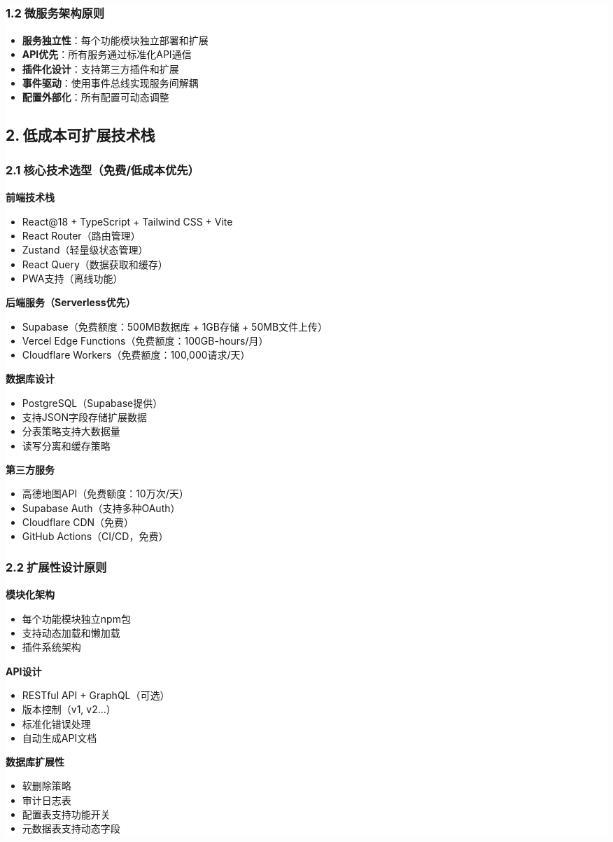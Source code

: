 ```mermaid
```

### 1.2 微服务架构原则

- **服务独立性**：每个功能模块独立部署和扩展
- **API优先**：所有服务通过标准化API通信
- **插件化设计**：支持第三方插件和扩展
- **事件驱动**：使用事件总线实现服务间解耦
- **配置外部化**：所有配置可动态调整

## 2. 低成本可扩展技术栈

### 2.1 核心技术选型（免费/低成本优先）

**前端技术栈**
* React@18 + TypeScript + Tailwind CSS + Vite
* React Router（路由管理）
* Zustand（轻量级状态管理）
* React Query（数据获取和缓存）
* PWA支持（离线功能）

**后端服务（Serverless优先）**
* Supabase（免费额度：500MB数据库 + 1GB存储 + 50MB文件上传）
* Vercel Edge Functions（免费额度：100GB-hours/月）
* Cloudflare Workers（免费额度：100,000请求/天）

**数据库设计**
* PostgreSQL（Supabase提供）
* 支持JSON字段存储扩展数据
* 分表策略支持大数据量
* 读写分离和缓存策略

**第三方服务**
* 高德地图API（免费额度：10万次/天）
* Supabase Auth（支持多种OAuth）
* Cloudflare CDN（免费）
* GitHub Actions（CI/CD，免费）

### 2.2 扩展性设计原则

**模块化架构**
* 每个功能模块独立npm包
* 支持动态加载和懒加载
* 插件系统架构

**API设计**
* RESTful API + GraphQL（可选）
* 版本控制（v1, v2...）
* 标准化错误处理
* 自动生成API文档

**数据库扩展性**
* 软删除策略
* 审计日志表
* 配置表支持功能开关
* 元数据表支持动态字段
